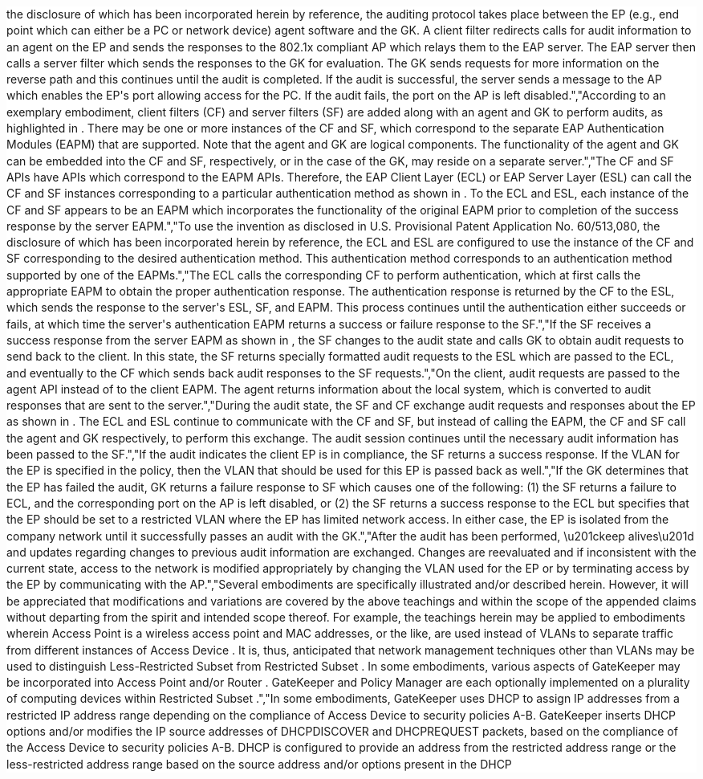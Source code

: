 the disclosure of which has been incorporated herein by reference, the auditing protocol takes place between the EP (e.g., end point which can either be a PC or network device) agent software and the GK. A client filter redirects calls for audit information to an agent on the EP and sends the responses to the 802.1x compliant AP which relays them to the EAP server. The EAP server then calls a server filter which sends the responses to the GK for evaluation. The GK sends requests for more information on the reverse path and this continues until the audit is completed. If the audit is successful, the server sends a message to the AP which enables the EP's port allowing access for the PC. If the audit fails, the port on the AP is left disabled.","According to an exemplary embodiment, client filters (CF) and server filters (SF) are added along with an agent and GK to perform audits, as highlighted in . There may be one or more instances of the CF and SF, which correspond to the separate EAP Authentication Modules (EAPM) that are supported. Note that the agent and GK are logical components. The functionality of the agent and GK can be embedded into the CF and SF, respectively, or in the case of the GK, may reside on a separate server.","The CF and SF APIs have APIs which correspond to the EAPM APIs. Therefore, the EAP Client Layer (ECL) or EAP Server Layer (ESL) can call the CF and SF instances corresponding to a particular authentication method as shown in . To the ECL and ESL, each instance of the CF and SF appears to be an EAPM which incorporates the functionality of the original EAPM prior to completion of the success response by the server EAPM.","To use the invention as disclosed in U.S. Provisional Patent Application No. 60\/513,080, the disclosure of which has been incorporated herein by reference, the ECL and ESL are configured to use the instance of the CF and SF corresponding to the desired authentication method. This authentication method corresponds to an authentication method supported by one of the EAPMs.","The ECL calls the corresponding CF to perform authentication, which at first calls the appropriate EAPM to obtain the proper authentication response. The authentication response is returned by the CF to the ESL, which sends the response to the server's ESL, SF, and EAPM. This process continues until the authentication either succeeds or fails, at which time the server's authentication EAPM returns a success or failure response to the SF.","If the SF receives a success response from the server EAPM as shown in , the SF changes to the audit state and calls GK to obtain audit requests to send back to the client. In this state, the SF returns specially formatted audit requests to the ESL which are passed to the ECL, and eventually to the CF which sends back audit responses to the SF requests.","On the client, audit requests are passed to the agent API instead of to the client EAPM. The agent returns information about the local system, which is converted to audit responses that are sent to the server.","During the audit state, the SF and CF exchange audit requests and responses about the EP as shown in . The ECL and ESL continue to communicate with the CF and SF, but instead of calling the EAPM, the CF and SF call the agent and GK respectively, to perform this exchange. The audit session continues until the necessary audit information has been passed to the SF.","If the audit indicates the client EP is in compliance, the SF returns a success response. If the VLAN for the EP is specified in the policy, then the VLAN that should be used for this EP is passed back as well.","If the GK determines that the EP has failed the audit, GK returns a failure response to SF which causes one of the following: (1) the SF returns a failure to ECL, and the corresponding port on the AP is left disabled, or (2) the SF returns a success response to the ECL but specifies that the EP should be set to a restricted VLAN where the EP has limited network access. In either case, the EP is isolated from the company network until it successfully passes an audit with the GK.","After the audit has been performed, \u201ckeep alives\u201d and updates regarding changes to previous audit information are exchanged. Changes are reevaluated and if inconsistent with the current state, access to the network is modified appropriately by changing the VLAN used for the EP or by terminating access by the EP by communicating with the AP.","Several embodiments are specifically illustrated and\/or described herein. However, it will be appreciated that modifications and variations are covered by the above teachings and within the scope of the appended claims without departing from the spirit and intended scope thereof. For example, the teachings herein may be applied to embodiments wherein Access Point  is a wireless access point and MAC addresses, or the like, are used instead of VLANs to separate traffic from different instances of Access Device . It is, thus, anticipated that network management techniques other than VLANs may be used to distinguish Less-Restricted Subset  from Restricted Subset . In some embodiments, various aspects of GateKeeper  may be incorporated into Access Point  and\/or Router . GateKeeper  and Policy Manager  are each optionally implemented on a plurality of computing devices within Restricted Subset .","In some embodiments, GateKeeper  uses DHCP  to assign IP addresses from a restricted IP address range depending on the compliance of Access Device  to security policies A-B. GateKeeper  inserts DHCP options and\/or modifies the IP source addresses of DHCPDISCOVER and DHCPREQUEST packets, based on the compliance of the Access Device  to security policies A-B. DHCP  is configured to provide an address from the restricted address range or the less-restricted address range based on the source address and\/or options present in the DHCP